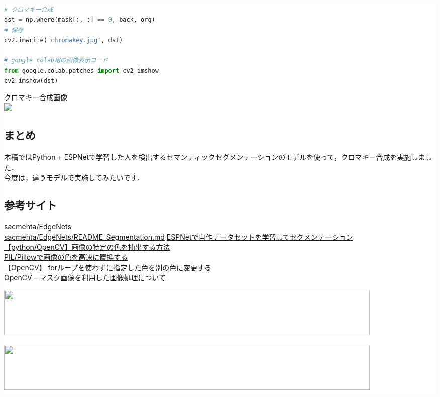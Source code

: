 ```python
# クロマキー合成
dst = np.where(mask[:, :] == 0, back, org)
# 保存
cv2.imwrite('chromakey.jpg', dst)

# google colab用の画像表示コード
from google.colab.patches import cv2_imshow
cv2_imshow(dst)
```

クロマキー合成画像<br>
![](/image/chromakey.jpg)<br>

## まとめ
本稿ではPython + ESPNetで学習した人を検出するセマンティックセグメンテーションのモデルを使って，クロマキー合成を実施しました．<br>
今度は，違うモデルで実施してみたいです．


## 参考サイト
[sacmehta/EdgeNets](https://github.com/sacmehta/EdgeNets)<br>
[sacmehta/EdgeNets/README_Segmentation.md](https://github.com/sacmehta/EdgeNets/blob/master/README_Segmentation.md)
[ESPNetで自作データセットを学習してセグメンテーション](https://qiita.com/tokyokuma/items/37b1370ea7c84399fbb9)<br>
[【python/OpenCV】画像の特定の色を抽出する方法](https://rikoubou.hatenablog.com/entry/2019/02/21/190310)<br>
[PIL/Pillowで画像の色を高速に置換する](https://qiita.com/pashango2/items/d6dda5f07109ee5b6163)<br>
[【OpenCV】 forループを使わずに指定した色を別の色に変更する](http://ni4muraano.hatenablog.com/entry/2017/05/15/000000)<br>
[OpenCV – マスク画像を利用した画像処理について](https://pystyle.info/opencv-mask-image/)



<a href="//af.moshimo.com/af/c/click?a_id=2604050&p_id=1555&pc_id=2816&pl_id=29835&guid=ON" rel="nofollow" referrerpolicy="no-referrer-when-downgrade"><img src="//image.moshimo.com/af-img/0866/000000029835.jpg" width="728" height="90" style="border:none;"></a><img src="//i.moshimo.com/af/i/impression?a_id=2604050&p_id=1555&pc_id=2816&pl_id=29835" width="1" height="1" style="border:none;">


<a href="//af.moshimo.com/af/c/click?a_id=2641145&p_id=1770&pc_id=3386&pl_id=25847&guid=ON" rel="nofollow" referrerpolicy="no-referrer-when-downgrade"><img src="//image.moshimo.com/af-img/1115/000000025847.png" width="728" height="90" style="border:none;"></a><img src="//i.moshimo.com/af/i/impression?a_id=2641145&p_id=1770&pc_id=3386&pl_id=25847" width="1" height="1" style="border:none;">

<ClientOnly>
  <CallInArticleAdsense />
</ClientOnly>